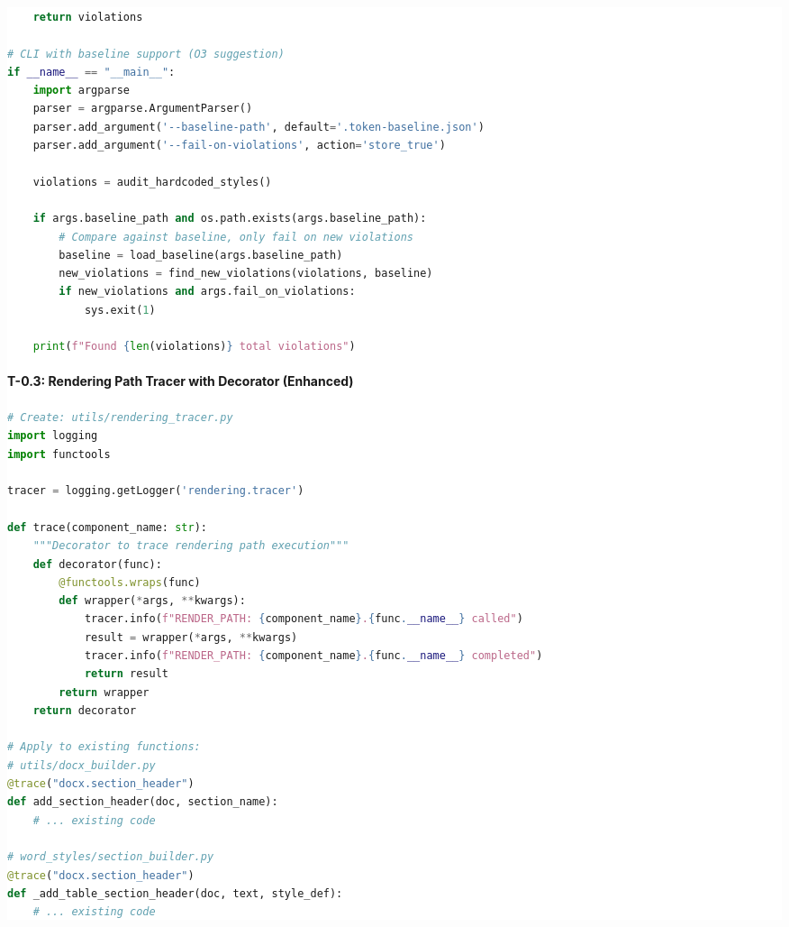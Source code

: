 ```python
    return violations

# CLI with baseline support (O3 suggestion)
if __name__ == "__main__":
    import argparse
    parser = argparse.ArgumentParser()
    parser.add_argument('--baseline-path', default='.token-baseline.json')
    parser.add_argument('--fail-on-violations', action='store_true')
    
    violations = audit_hardcoded_styles()
    
    if args.baseline_path and os.path.exists(args.baseline_path):
        # Compare against baseline, only fail on new violations
        baseline = load_baseline(args.baseline_path)
        new_violations = find_new_violations(violations, baseline)
        if new_violations and args.fail_on_violations:
            sys.exit(1)
    
    print(f"Found {len(violations)} total violations")
```

#### T-0.3: Rendering Path Tracer with Decorator (Enhanced)
```python
# Create: utils/rendering_tracer.py
import logging
import functools

tracer = logging.getLogger('rendering.tracer')

def trace(component_name: str):
    """Decorator to trace rendering path execution"""
    def decorator(func):
        @functools.wraps(func)
        def wrapper(*args, **kwargs):
            tracer.info(f"RENDER_PATH: {component_name}.{func.__name__} called")
            result = wrapper(*args, **kwargs)
            tracer.info(f"RENDER_PATH: {component_name}.{func.__name__} completed")
            return result
        return wrapper
    return decorator

# Apply to existing functions:
# utils/docx_builder.py
@trace("docx.section_header")
def add_section_header(doc, section_name):
    # ... existing code

# word_styles/section_builder.py  
@trace("docx.section_header") 
def _add_table_section_header(doc, text, style_def):
    # ... existing code
```
